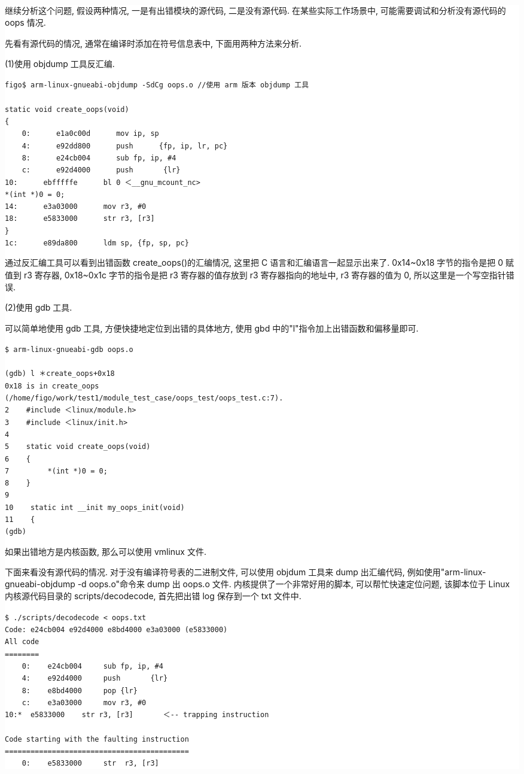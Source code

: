 继续分析这个问题, 假设两种情况, 一是有出错模块的源代码, 二是没有源代码. 在某些实际工作场景中, 可能需要调试和分析没有源代码的 oops 情况.

先看有源代码的情况, 通常在编译时添加在符号信息表中, 下面用两种方法来分析.

(1)使用 objdump 工具反汇编.

```
figo$ arm-linux-gnueabi-objdump -SdCg oops.o //使用 arm 版本 objdump 工具

static void create_oops(void)
{
    0:      e1a0c00d      mov ip, sp
    4:      e92dd800      push      {fp, ip, lr, pc}
    8:      e24cb004      sub fp, ip, #4
    c:      e92d4000      push       {lr}
10:      ebfffffe      bl 0 ＜__gnu_mcount_nc>
*(int *)0 = 0;
14:      e3a03000      mov r3, #0
18:      e5833000      str r3, [r3]
}
1c:      e89da800      ldm sp, {fp, sp, pc}
```

通过反汇编工具可以看到出错函数 create_oops()的汇编情况, 这里把 C 语言和汇编语言一起显示出来了. 0x14~0x18 字节的指令是把 0 赋值到 r3 寄存器, 0x18~0x1c 字节的指令是把 r3 寄存器的值存放到 r3 寄存器指向的地址中, r3 寄存器的值为 0, 所以这里是一个写空指针错误.

(2)使用 gdb 工具.

可以简单地使用 gdb 工具, 方便快捷地定位到出错的具体地方, 使用 gbd 中的"l"指令加上出错函数和偏移量即可.

```
$ arm-linux-gnueabi-gdb oops.o

(gdb) l ＊create_oops+0x18
0x18 is in create_oops
(/home/figo/work/test1/module_test_case/oops_test/oops_test.c:7).
2    #include ＜linux/module.h>
3    #include ＜linux/init.h>
4
5    static void create_oops(void)
6    {
7         *(int *)0 = 0;
8    }
9
10    static int __init my_oops_init(void)
11    {
(gdb)
```

如果出错地方是内核函数, 那么可以使用 vmlinux 文件.

下面来看没有源代码的情况. 对于没有编译符号表的二进制文件, 可以使用 objdum 工具来 dump 出汇编代码, 例如使用"arm-linux-gnueabi-objdump -d oops.o"命令来 dump 出 oops.o 文件. 内核提供了一个非常好用的脚本, 可以帮忙快速定位问题, 该脚本位于 Linux 内核源代码目录的 scripts/decodecode, 首先把出错 log 保存到一个 txt 文件中.

```
$ ./scripts/decodecode < oops.txt
Code: e24cb004 e92d4000 e8bd4000 e3a03000 (e5833000)
All code
========
    0:    e24cb004     sub fp, ip, #4
    4:    e92d4000     push       {lr}
    8:    e8bd4000     pop {lr}
    c:    e3a03000     mov r3, #0
10:*  e5833000    str r3, [r3]       ＜-- trapping instruction

Code starting with the faulting instruction
===========================================
    0:    e5833000     str  r3, [r3]
```